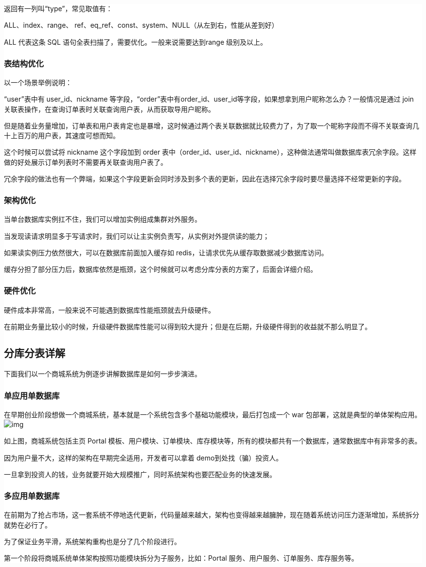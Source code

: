 返回有一列叫“type”，常见取值有：

ALL、index、range、 ref、eq_ref、const、system、NULL（从左到右，性能从差到好）

ALL 代表这条 SQL 语句全表扫描了，需要优化。一般来说需要达到range 级别及以上。

### **表结构优化**

以一个场景举例说明：

“user”表中有 user_id、nickname 等字段，“order”表中有order_id、user_id等字段，如果想拿到用户昵称怎么办？一般情况是通过 join 关联表操作，在查询订单表时关联查询用户表，从而获取导用户昵称。

但是随着业务量增加，订单表和用户表肯定也是暴增，这时候通过两个表关联数据就比较费力了，为了取一个昵称字段而不得不关联查询几十上百万的用户表，其速度可想而知。

这个时候可以尝试将 nickname 这个字段加到 order 表中（order_id、user_id、nickname），这种做法通常叫做数据库表冗余字段。这样做的好处展示订单列表时不需要再关联查询用户表了。

冗余字段的做法也有一个弊端，如果这个字段更新会同时涉及到多个表的更新，因此在选择冗余字段时要尽量选择不经常更新的字段。

### **架构优化**

当单台数据库实例扛不住，我们可以增加实例组成集群对外服务。

当发现读请求明显多于写请求时，我们可以让主实例负责写，从实例对外提供读的能力；

如果读实例压力依然很大，可以在数据库前面加入缓存如 redis，让请求优先从缓存取数据减少数据库访问。

缓存分担了部分压力后，数据库依然是瓶颈，这个时候就可以考虑分库分表的方案了，后面会详细介绍。

### **硬件优化**

硬件成本非常高，一般来说不可能遇到数据库性能瓶颈就去升级硬件。

在前期业务量比较小的时候，升级硬件数据库性能可以得到较大提升；但是在后期，升级硬件得到的收益就不那么明显了。

## **分库分表详解**

下面我们以一个商城系统为例逐步讲解数据库是如何一步步演进。

### **单应用单数据库**

在早期创业阶段想做一个商城系统，基本就是一个系统包含多个基础功能模块，最后打包成一个 war 包部署，这就是典型的单体架构应用。![img](https://pic1.zhimg.com/80/v2-631aa65c537d1336fed18ffac36989db_720w.jpg?source=1940ef5c)

如上图，商城系统包括主页 Portal 模板、用户模块、订单模块、库存模块等，所有的模块都共有一个数据库，通常数据库中有非常多的表。

因为用户量不大，这样的架构在早期完全适用，开发者可以拿着 demo到处找（骗）投资人。

一旦拿到投资人的钱，业务就要开始大规模推广，同时系统架构也要匹配业务的快速发展。

### **多应用单数据库**

在前期为了抢占市场，这一套系统不停地迭代更新，代码量越来越大，架构也变得越来越臃肿，现在随着系统访问压力逐渐增加，系统拆分就势在必行了。

为了保证业务平滑，系统架构重构也是分了几个阶段进行。

第一个阶段将商城系统单体架构按照功能模块拆分为子服务，比如：Portal 服务、用户服务、订单服务、库存服务等。
